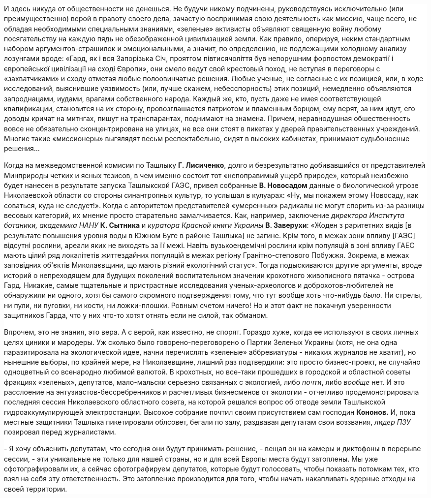 И здесь никуда от общественности не денешься. Не будучи никому подчинены, руководствуясь исключительно (или преимущественно) верой в правоту своего дела, зачастую воспринимая свою деятельность как миссию, чаще всего, не обладая необходимыми специальными знаниями, «зеленые» активисты объявляют священную войну любому посягательству на каждую пядь не обезображенной цивилизацией земли. Как правило, оперируя, неким стандартным набором аргументов-страшилок и эмоциональными, а значит, по определению, не подлежащими холодному анализу лозунгами вроде: «Гард, як і вся Запорізька Січ, проятгом півтисячоліття був непорушним форпостом демократії і європейської цивілізації на сході Європи», они смело ведут свой крестовый поход, не вступая в переговоры с «захватчиками» и сходу отметая любые полоовинчатые решения. Любые ученые, не согласные с их позицией, или, в ходе исследований, выяснившие уязвимость (или, лучше скажем, небесспорность) этих позиций, немедленно объявляются запроднацами, иудами, врагами собственного народа. Каждый же, кто, пусть даже не имея соответствующей квалификации, становится на их сторону, провозглашается патриотом и пламенным борцом, ему верят, за ним идут, его доводы кричат на митнгах, пишут на транспарантах, поднимают на знамена. Причем, неравнодушная обшественность вовсе не обязательно сконцентрирована на улицах, не все они стоят в пикетах у дверей правительственных учреждений. Многие такие «миссионеры» выгялядят весьм респектабельно, сидят в высоких кабинетах, принимают судьбоносные решения…

Когда на межведомственной комисии по Ташлыку **Г. Лисиченко**, долго и безрезультатно добивавшийся от представителей Минприроды четких и ясных тезисов, в чем именно состоит тот «непоправимый ущерб природе», который неизбежно будет нанесен в результате запуска Ташлыкской ГАЭС, привел собранные **В. Новосадом** данные о биологической угрозе Николаевской области со стороны синантропных культур, то услышал в кулуарах: «Ну, мы покажем этому Новосаду, как соваться, куда не следует!». Когда с авторитетом представителей «умеренных» радикалы не могут спорить из-за разницы весовых категорий, их мнение просто старательно замалчивается. Как, например, заключение *директора Института ботаники, академика НАНУ* **К. Сытника** и *куратора Красной книги Украины* **В. Заверухи**: «Жоден з раритетних видів [в результате повышения уровня воды в Южном Буге в районе Ташлыка] не загине. Крім того, в межах зони впливу [ГАЭС] відсутні рослини, ареали яких не виходять за її межі. Навіть вузькоендемічні рослини крім популяцій в зоні впливу ГАЕС мають цілий ряд локалітетів життездайних популяцій в межах регіону Гранітно-степового Побужжя. Зокрема, в межах заповідних об'єктів Миколаєвщини, що мають різний екологічний статус». Тогда подыскиваются другие аргументы, вроде историй о непреходящем для будущих поколений воспитательном значении крохотного живописного пятачка - острова Гард. Никакие, самые тщательные и пристрастные исследования ученых-археологов и доброхотов-любителей не обнаружили ни одного, хотя бы самого скромного подтверждения тому, что тут вообще хоть что-нибудь *было.* Ни стрелы, ни пули, ни пуговки, ни кости, ни ложки-плошки. Ровным счетом ничего! Но и этот факт не покачнул уверенности защитников Гарда, что у них что-то хотят отнять если не силой, так обманом.

Впрочем, это не знания, это вера. А с верой, как известно, не спорят. Гораздо хуже, когда ее используют в своих личных целях циники и мародеры. Уж сколько было говорено-переговорено о Партии Зеленых Украины (хотя, не она одна паразитировала на экологической идее, начни перечислять «зеленые» аббревиатуры - никаких журналов не хватит), но нынешние выборы, по крайней мере, на Николаевщине, лишний раз подтвердили: это просто бизнес-проект, не случайно одноцветный со всенародно любимой валютой. В крохотных, но все-таки прошедших в городской и областной советы фракциях «зеленых», депутатов, мало-мальски серьезно связанных с экологией, либо *почти*, либо *вообще* нет. И это расслоение на энтузиастов-бессребренников и расчетливых бизнесменов от экологии - отчетливо продемонстрировала последняя сессия Николаевского областного совета, на которой решался вопрос об отводе земли Ташлыкской гидроаккумулирующей электростанции. Высокое собрание почтил своим присутствием сам господин **Кононов.** И, пока местные защитники Ташлыка пикетировали облсовет, бегали по залу, раздвавая депутатам свои воззвания, *лидер ПЗУ* позировал перед журналистами.

\- Я хочу объяснить депутатам, что сегодня они будут принимать решение, - вещал он на камеры и диктофоны в перерыве сессии, - эти уникальные не только для нашей страны, но и для всей Европы места будут затоплены. Мы уже сфотографировали их, а сейчас сфотографируем депутатов, которые будут голосовать, чтобы показать потомкам тех, кто взял на себя эту ответственность. Это затопление производится для того, чтобы начать накапливать ядерные отходы на своей территории.

